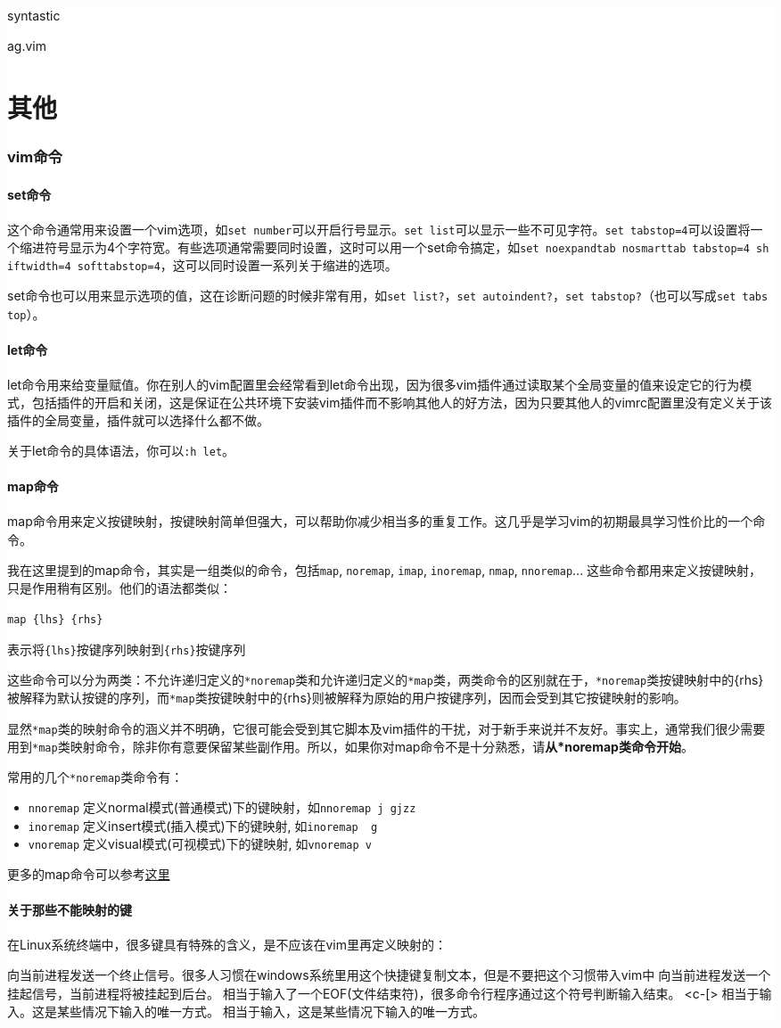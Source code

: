 syntastic

ag.vim

# 其他

### vim命令

#### set命令

这个命令通常用来设置一个vim选项，如`set number`可以开启行号显示。`set list`可以显示一些不可见字符。`set tabstop=4`可以设置将一个缩进符号显示为4个字符宽。有些选项通常需要同时设置，这时可以用一个set命令搞定，如`set noexpandtab nosmarttab tabstop=4 shiftwidth=4 softtabstop=4`，这可以同时设置一系列关于缩进的选项。

set命令也可以用来显示选项的值，这在诊断问题的时候非常有用，如`set list?`，`set autoindent?`，`set tabstop?`（也可以写成`set tabstop`）。

#### let命令

let命令用来给变量赋值。你在别人的vim配置里会经常看到let命令出现，因为很多vim插件通过读取某个全局变量的值来设定它的行为模式，包括插件的开启和关闭，这是保证在公共环境下安装vim插件而不影响其他人的好方法，因为只要其他人的vimrc配置里没有定义关于该插件的全局变量，插件就可以选择什么都不做。

关于let命令的具体语法，你可以`:h let`。

#### map命令

map命令用来定义按键映射，按键映射简单但强大，可以帮助你减少相当多的重复工作。这几乎是学习vim的初期最具学习性价比的一个命令。

我在这里提到的map命令，其实是一组类似的命令，包括`map`, `noremap`, `imap`, `inoremap`, `nmap`, `nnoremap`... 这些命令都用来定义按键映射，只是作用稍有区别。他们的语法都类似：

`map {lhs} {rhs}`

表示将`{lhs}`按键序列映射到`{rhs}`按键序列

这些命令可以分为两类：不允许递归定义的`*noremap`类和允许递归定义的`*map`类，两类命令的区别就在于，`*noremap`类按键映射中的{rhs}被解释为默认按键的序列，而`*map`类按键映射中的{rhs}则被解释为原始的用户按键序列，因而会受到其它按键映射的影响。

显然`*map`类的映射命令的涵义并不明确，它很可能会受到其它脚本及vim插件的干扰，对于新手来说并不友好。事实上，通常我们很少需要用到`*map`类映射命令，除非你有意要保留某些副作用。所以，如果你对map命令不是十分熟悉，请**从\*noremap类命令开始**。

常用的几个`*noremap`类命令有：

- `nnoremap` 定义normal模式(普通模式)下的键映射，如`nnoremap j gjzz`
- `inoremap` 定义insert模式(插入模式)下的键映射, 如`inoremap  g`
- `vnoremap` 定义visual模式(可视模式)下的键映射, 如`vnoremap v `

更多的map命令可以参考[这里](http://man.lupaworld.com/content/manage/vi/doc/map.html)

#### 关于那些不能映射的键

在Linux系统终端中，很多键具有特殊的含义，是不应该在vim里再定义映射的：

<c-c> 向当前进程发送一个终止信号。很多人习惯在windows系统里用这个快捷键复制文本，但是不要把这个习惯带入vim中
<c-z> 向当前进程发送一个挂起信号，当前进程将被挂起到后台。
<c-d> 相当于输入了一个EOF(文件结束符)，很多命令行程序通过这个符号判断输入结束。
<c-[> 相当于输入<esc>。这是某些情况下输入<esc>的唯一方式。
<c-h> 相当于输入<backspace>，这是某些情况下输入<backspace>的唯一方式。
